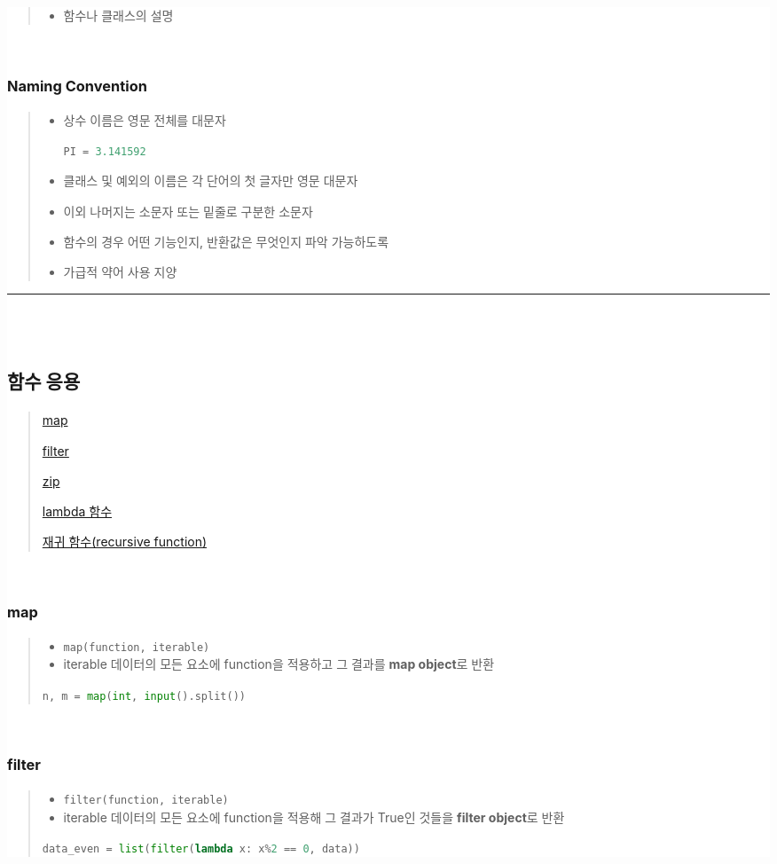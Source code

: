 > - 함수나 클래스의 설명

<br>

### Naming Convention

> - 상수 이름은 영문 전체를 대문자
>
>   ```python
>   PI = 3.141592
>   ```
>
> - 클래스 및 예외의 이름은 각 단어의 첫 글자만 영문 대문자
>
> - 이외 나머지는 소문자 또는 밑줄로 구분한 소문자
>
> - 함수의 경우 어떤 기능인지, 반환값은 무엇인지 파악 가능하도록
>
> - 가급적 약어 사용 지양

---

<br><br>

## 함수 응용

> [map](#map)
>
> [filter](#filter)
>
> [zip](#zip)
>
> [lambda 함수](#lambda-함수)
>
> [재귀 함수(recursive function)](#재귀-함수recursive-function)

<br>

### map

> - `map(function, iterable)`
> - iterable 데이터의 모든 요소에 function을 적용하고 그 결과를 **map object**로 반환
>
> ```python
> n, m = map(int, input().split())
> ```
>

<br>

### filter

> - `filter(function, iterable)`
> - iterable 데이터의 모든 요소에 function을 적용해 그 결과가 True인 것들을 **filter object**로 반환
>
> ```python
> data_even = list(filter(lambda x: x%2 == 0, data))
> ```
>
